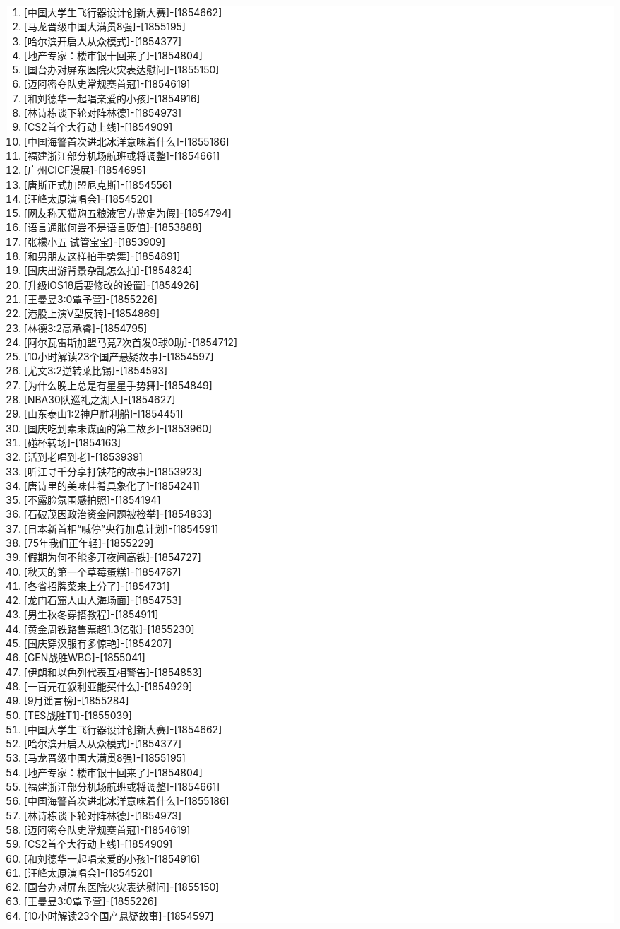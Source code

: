 1. [中国大学生飞行器设计创新大赛]-[1854662]
1. [马龙晋级中国大满贯8强]-[1855195]
1. [哈尔滨开启人从众模式]-[1854377]
1. [地产专家：楼市银十回来了]-[1854804]
1. [国台办对屏东医院火灾表达慰问]-[1855150]
1. [迈阿密夺队史常规赛首冠]-[1854619]
1. [和刘德华一起唱亲爱的小孩]-[1854916]
1. [林诗栋谈下轮对阵林德]-[1854973]
1. [CS2首个大行动上线]-[1854909]
1. [中国海警首次进北冰洋意味着什么]-[1855186]
1. [福建浙江部分机场航班或将调整]-[1854661]
1. [广州CICF漫展]-[1854695]
1. [唐斯正式加盟尼克斯]-[1854556]
1. [汪峰太原演唱会]-[1854520]
1. [网友称天猫购五粮液官方鉴定为假]-[1854794]
1. [语言通胀何尝不是语言贬值]-[1853888]
1. [张檬小五 试管宝宝]-[1853909]
1. [和男朋友这样拍手势舞]-[1854891]
1. [国庆出游背景杂乱怎么拍]-[1854824]
1. [升级iOS18后要修改的设置]-[1854926]
1. [王曼昱3:0覃予萱]-[1855226]
1. [港股上演V型反转]-[1854869]
1. [林德3:2高承睿]-[1854795]
1. [阿尔瓦雷斯加盟马竞7次首发0球0助]-[1854712]
1. [10小时解读23个国产悬疑故事]-[1854597]
1. [尤文3:2逆转莱比锡]-[1854593]
1. [为什么晚上总是有星星手势舞]-[1854849]
1. [NBA30队巡礼之湖人]-[1854627]
1. [山东泰山1:2神户胜利船]-[1854451]
1. [国庆吃到素未谋面的第二故乡]-[1853960]
1. [碰杯转场]-[1854163]
1. [活到老唱到老]-[1853939]
1. [听江寻千分享打铁花的故事]-[1853923]
1. [唐诗里的美味佳肴具象化了]-[1854241]
1. [不露脸氛围感拍照]-[1854194]
1. [石破茂因政治资金问题被检举]-[1854833]
1. [日本新首相“喊停”央行加息计划]-[1854591]
1. [75年我们正年轻]-[1855229]
1. [假期为何不能多开夜间高铁]-[1854727]
1. [秋天的第一个草莓蛋糕]-[1854767]
1. [各省招牌菜来上分了]-[1854731]
1. [龙门石窟人山人海场面]-[1854753]
1. [男生秋冬穿搭教程]-[1854911]
1. [黄金周铁路售票超1.3亿张]-[1855230]
1. [国庆穿汉服有多惊艳]-[1854207]
1. [GEN战胜WBG]-[1855041]
1. [伊朗和以色列代表互相警告]-[1854853]
1. [一百元在叙利亚能买什么]-[1854929]
1. [9月谣言榜]-[1855284]
1. [TES战胜T1]-[1855039]
1. [中国大学生飞行器设计创新大赛]-[1854662]
1. [哈尔滨开启人从众模式]-[1854377]
1. [马龙晋级中国大满贯8强]-[1855195]
1. [地产专家：楼市银十回来了]-[1854804]
1. [福建浙江部分机场航班或将调整]-[1854661]
1. [中国海警首次进北冰洋意味着什么]-[1855186]
1. [林诗栋谈下轮对阵林德]-[1854973]
1. [迈阿密夺队史常规赛首冠]-[1854619]
1. [CS2首个大行动上线]-[1854909]
1. [和刘德华一起唱亲爱的小孩]-[1854916]
1. [汪峰太原演唱会]-[1854520]
1. [国台办对屏东医院火灾表达慰问]-[1855150]
1. [王曼昱3:0覃予萱]-[1855226]
1. [10小时解读23个国产悬疑故事]-[1854597]